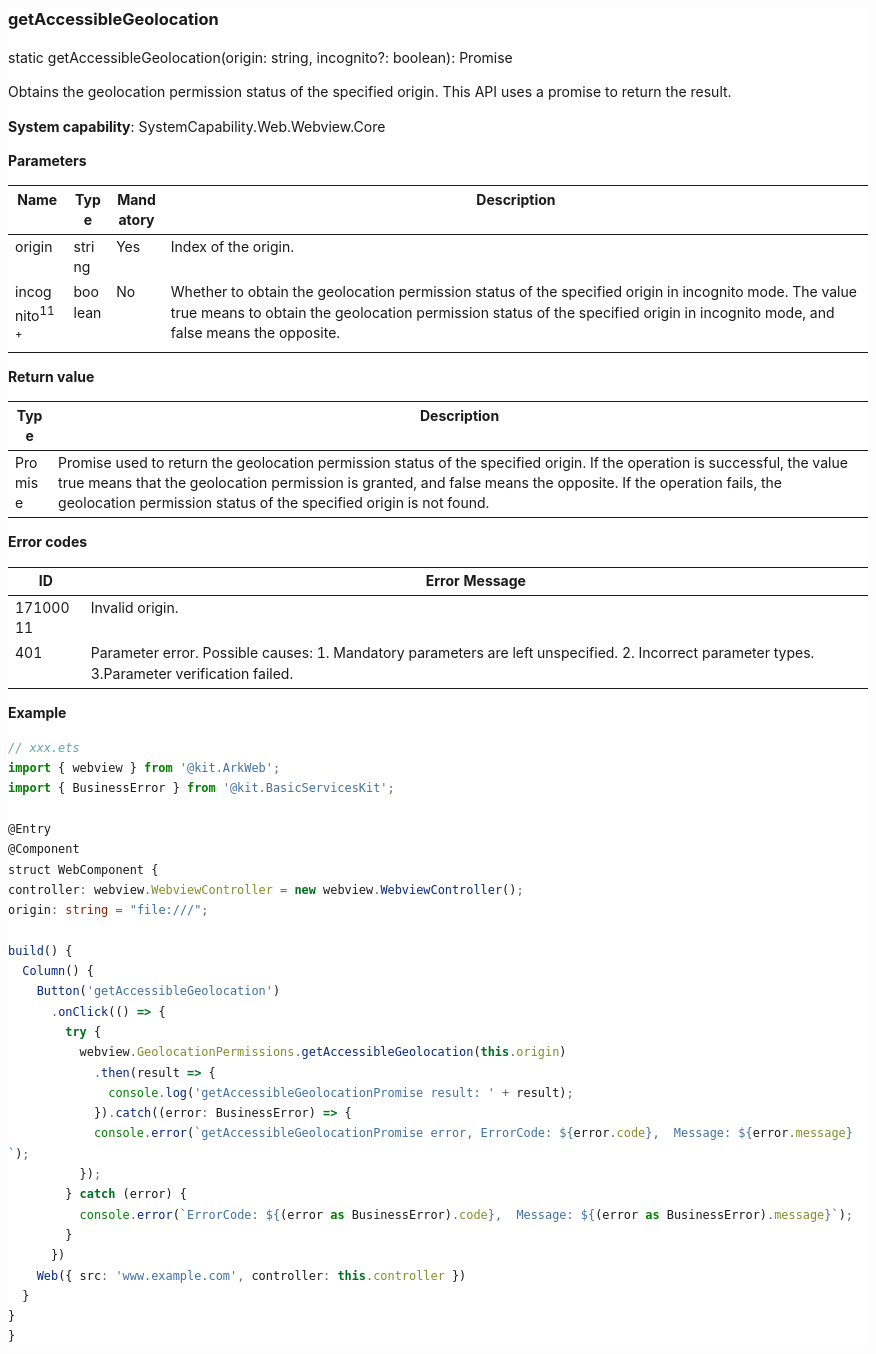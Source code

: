 ### getAccessibleGeolocation

static getAccessibleGeolocation(origin: string, incognito?: boolean): Promise<boolean>

Obtains the geolocation permission status of the specified origin. This API uses a promise to return the result.

**System capability**: SystemCapability.Web.Webview.Core

**Parameters**

| Name| Type  | Mandatory| Description                       |
| ------ | ------ | ---- | --------------------------- |
| origin   | string | Yes  | Index of the origin.|
| incognito<sup>11+</sup>  | boolean | No  | Whether to obtain the geolocation permission status of the specified origin in incognito mode. The value true means to obtain the geolocation permission status of the specified origin in incognito mode, and false means the opposite. |

**Return value**

| Type          | Description                                        |
| -------------- | -------------------------------------------- |
| Promise<boolean> | Promise used to return the geolocation permission status of the specified origin. If the operation is successful, the value true means that the geolocation permission is granted, and false means the opposite. If the operation fails, the geolocation permission status of the specified origin is not found.|

**Error codes**

| ID| Error Message                |
| -------- | ------------------------ |
| 17100011 | Invalid origin.                         |
| 401      | Parameter error. Possible causes: 1. Mandatory parameters are left unspecified. 2. Incorrect parameter types. 3.Parameter verification failed. |

**Example**

  ```ts
// xxx.ets
import { webview } from '@kit.ArkWeb';
import { BusinessError } from '@kit.BasicServicesKit';

@Entry
@Component
struct WebComponent {
  controller: webview.WebviewController = new webview.WebviewController();
  origin: string = "file:///";

  build() {
    Column() {
      Button('getAccessibleGeolocation')
        .onClick(() => {
          try {
            webview.GeolocationPermissions.getAccessibleGeolocation(this.origin)
              .then(result => {
                console.log('getAccessibleGeolocationPromise result: ' + result);
              }).catch((error: BusinessError) => {
              console.error(`getAccessibleGeolocationPromise error, ErrorCode: ${error.code},  Message: ${error.message}`);
            });
          } catch (error) {
            console.error(`ErrorCode: ${(error as BusinessError).code},  Message: ${(error as BusinessError).message}`);
          }
        })
      Web({ src: 'www.example.com', controller: this.controller })
    }
  }
}
  ```
